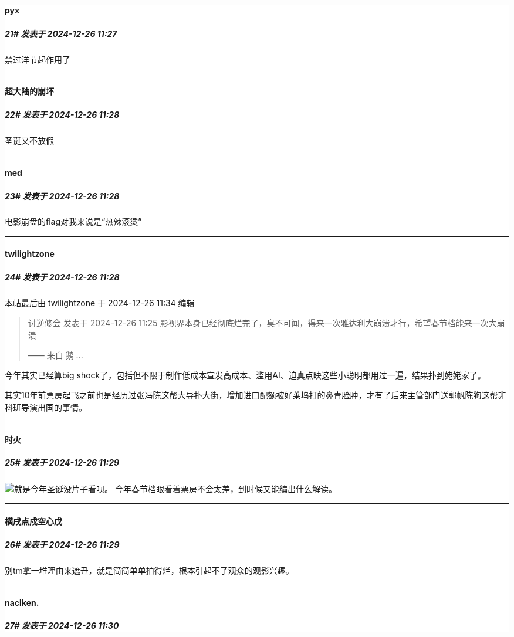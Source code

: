 ####  pyx  
##### 21#       发表于 2024-12-26 11:27

禁过洋节起作用了

*****

####  超大陆的崩坏  
##### 22#       发表于 2024-12-26 11:28

圣诞又不放假

*****

####  med  
##### 23#       发表于 2024-12-26 11:28

电影崩盘的flag对我来说是“热辣滚烫”

*****

####  twilightzone  
##### 24#       发表于 2024-12-26 11:28

 本帖最后由 twilightzone 于 2024-12-26 11:34 编辑 
<blockquote>讨逆修会 发表于 2024-12-26 11:25
影视界本身已经彻底烂完了，臭不可闻，得来一次雅达利大崩溃才行，希望春节档能来一次大崩溃

—— 来自 鹅 ...</blockquote>

今年其实已经算big shock了，包括但不限于制作低成本宣发高成本、滥用AI、迫真点映这些小聪明都用过一遍，结果扑到姥姥家了。

其实10年前票房起飞之前也是经历过张冯陈这帮大导扑大街，增加进口配额被好莱坞打的鼻青脸肿，才有了后来主管部门送郭帆陈狗这帮非科班导演出国的事情。

*****

####  时火  
##### 25#       发表于 2024-12-26 11:29

<img src="https://static.saraba1st.com/image/smiley/face2017/067.png" referrerpolicy="no-referrer">就是今年圣诞没片子看呗。
今年春节档眼看着票房不会太差，到时候又能编出什么解读。

*****

####  横戌点戍空心戊  
##### 26#       发表于 2024-12-26 11:29

别tm拿一堆理由来遮丑，就是简简单单拍得烂，根本引起不了观众的观影兴趣。

*****

####  naclken.  
##### 27#       发表于 2024-12-26 11:30
